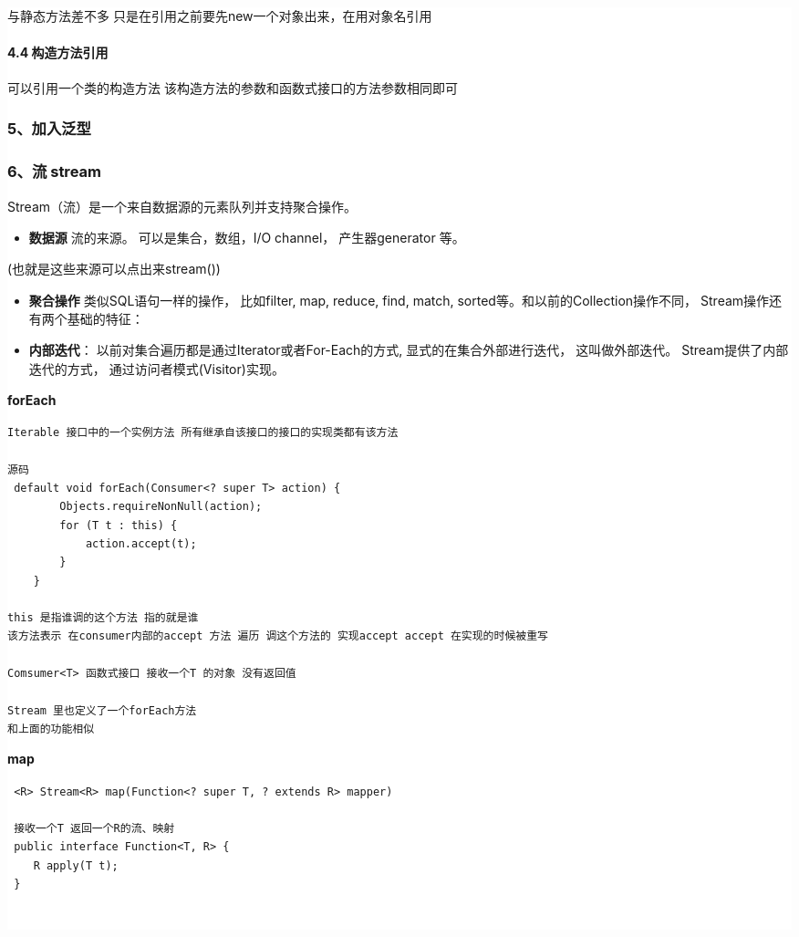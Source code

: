 与静态方法差不多 只是在引用之前要先new一个对象出来，在用对象名引用

#### 4.4 构造方法引用

可以引用一个类的构造方法  该构造方法的参数和函数式接口的方法参数相同即可



### 5、加入泛型





### 6、流 stream

Stream（流）是一个来自数据源的元素队列并支持聚合操作。

- **数据源** 流的来源。 可以是集合，数组，I/O channel， 产生器generator 等。

(也就是这些来源可以点出来stream())

- **聚合操作** 类似SQL语句一样的操作， 比如filter, map, reduce, find, match, sorted等。和以前的Collection操作不同， Stream操作还有两个基础的特征：

- **内部迭代**： 以前对集合遍历都是通过Iterator或者For-Each的方式, 显式的在集合外部进行迭代， 这叫做外部迭代。 Stream提供了内部迭代的方式， 通过访问者模式(Visitor)实现。

**forEach**

```
Iterable 接口中的一个实例方法 所有继承自该接口的接口的实现类都有该方法

源码
 default void forEach(Consumer<? super T> action) {
        Objects.requireNonNull(action);
        for (T t : this) {
            action.accept(t);
        }
    }
    
this 是指谁调的这个方法 指的就是谁
该方法表示 在consumer内部的accept 方法 遍历 调这个方法的 实现accept accept 在实现的时候被重写

Comsumer<T> 函数式接口 接收一个T 的对象 没有返回值

Stream 里也定义了一个forEach方法
和上面的功能相似
```

**map**

```
 <R> Stream<R> map(Function<? super T, ? extends R> mapper)
 
 接收一个T 返回一个R的流、映射
 public interface Function<T, R> {
    R apply(T t);
 }
 
 
```
